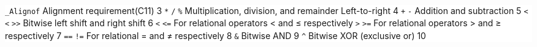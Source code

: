 <td style="border-bottom-style: none; border-top-style: none"> <code>_Alignof</code>
</td>
<td style="border-bottom-style: none; border-top-style: none"> Alignment requirement<span class="t-mark-rev t-since-c11">(C11)</span>
</td></tr>
<tr>
<th> 3
</th>
<td> <code>*</code> <code>/</code> <code>%</code>
</td>
<td> Multiplication, division, and remainder
</td>
<td style="vertical-align: top" rowspan="11"> Left-to-right
</td></tr>
<tr>
<th> 4
</th>
<td> <code>+</code> <code>-</code>
</td>
<td> Addition and subtraction
</td></tr>
<tr>
<th> 5
</th>
<td> <code>&lt;&lt;</code> <code>&gt;&gt;</code>
</td>
<td> Bitwise left shift and right shift
</td></tr>
<tr>
<th rowspan="2"> 6
</th>
<td style="border-bottom-style: none"> <code>&lt;</code> <code>&lt;=</code>
</td>
<td style="border-bottom-style: none"> For relational operators &lt; and ≤ respectively
</td></tr>
<tr>
<td style="border-top-style: none"> <code>&gt;</code> <code>&gt;=</code>
</td>
<td style="border-top-style: none"> For relational operators &gt; and ≥ respectively
</td></tr>
<tr>
<th> 7
</th>
<td> <code>==</code> <code>!=</code>
</td>
<td> For relational = and ≠ respectively
</td></tr>
<tr>
<th> 8
</th>
<td> <code>&amp;</code>
</td>
<td> Bitwise AND
</td></tr>
<tr>
<th> 9
</th>
<td> <code>^</code>
</td>
<td> Bitwise XOR (exclusive or)
</td></tr>
<tr>
<th> 10
</th>